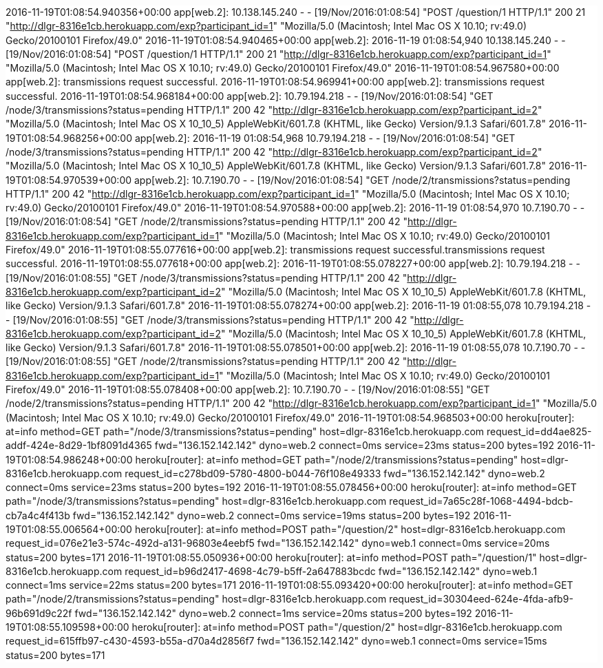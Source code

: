 2016-11-19T01:08:54.940356+00:00 app[web.2]: 10.138.145.240 - - [19/Nov/2016:01:08:54] "POST /question/1 HTTP/1.1" 200 21 "http://dlgr-8316e1cb.herokuapp.com/exp?participant_id=1" "Mozilla/5.0 (Macintosh; Intel Mac OS X 10.10; rv:49.0) Gecko/20100101 Firefox/49.0"
2016-11-19T01:08:54.940465+00:00 app[web.2]: 2016-11-19 01:08:54,940 10.138.145.240 - - [19/Nov/2016:01:08:54] "POST /question/1 HTTP/1.1" 200 21 "http://dlgr-8316e1cb.herokuapp.com/exp?participant_id=1" "Mozilla/5.0 (Macintosh; Intel Mac OS X 10.10; rv:49.0) Gecko/20100101 Firefox/49.0"
2016-11-19T01:08:54.967580+00:00 app[web.2]: transmissions request successful.
2016-11-19T01:08:54.969941+00:00 app[web.2]: transmissions request successful.
2016-11-19T01:08:54.968184+00:00 app[web.2]: 10.79.194.218 - - [19/Nov/2016:01:08:54] "GET /node/3/transmissions?status=pending HTTP/1.1" 200 42 "http://dlgr-8316e1cb.herokuapp.com/exp?participant_id=2" "Mozilla/5.0 (Macintosh; Intel Mac OS X 10_10_5) AppleWebKit/601.7.8 (KHTML, like Gecko) Version/9.1.3 Safari/601.7.8"
2016-11-19T01:08:54.968256+00:00 app[web.2]: 2016-11-19 01:08:54,968 10.79.194.218 - - [19/Nov/2016:01:08:54] "GET /node/3/transmissions?status=pending HTTP/1.1" 200 42 "http://dlgr-8316e1cb.herokuapp.com/exp?participant_id=2" "Mozilla/5.0 (Macintosh; Intel Mac OS X 10_10_5) AppleWebKit/601.7.8 (KHTML, like Gecko) Version/9.1.3 Safari/601.7.8"
2016-11-19T01:08:54.970539+00:00 app[web.2]: 10.7.190.70 - - [19/Nov/2016:01:08:54] "GET /node/2/transmissions?status=pending HTTP/1.1" 200 42 "http://dlgr-8316e1cb.herokuapp.com/exp?participant_id=1" "Mozilla/5.0 (Macintosh; Intel Mac OS X 10.10; rv:49.0) Gecko/20100101 Firefox/49.0"
2016-11-19T01:08:54.970588+00:00 app[web.2]: 2016-11-19 01:08:54,970 10.7.190.70 - - [19/Nov/2016:01:08:54] "GET /node/2/transmissions?status=pending HTTP/1.1" 200 42 "http://dlgr-8316e1cb.herokuapp.com/exp?participant_id=1" "Mozilla/5.0 (Macintosh; Intel Mac OS X 10.10; rv:49.0) Gecko/20100101 Firefox/49.0"
2016-11-19T01:08:55.077616+00:00 app[web.2]: transmissions request successful.transmissions request successful.
2016-11-19T01:08:55.077618+00:00 app[web.2]: 
2016-11-19T01:08:55.078227+00:00 app[web.2]: 10.79.194.218 - - [19/Nov/2016:01:08:55] "GET /node/3/transmissions?status=pending HTTP/1.1" 200 42 "http://dlgr-8316e1cb.herokuapp.com/exp?participant_id=2" "Mozilla/5.0 (Macintosh; Intel Mac OS X 10_10_5) AppleWebKit/601.7.8 (KHTML, like Gecko) Version/9.1.3 Safari/601.7.8"
2016-11-19T01:08:55.078274+00:00 app[web.2]: 2016-11-19 01:08:55,078 10.79.194.218 - - [19/Nov/2016:01:08:55] "GET /node/3/transmissions?status=pending HTTP/1.1" 200 42 "http://dlgr-8316e1cb.herokuapp.com/exp?participant_id=2" "Mozilla/5.0 (Macintosh; Intel Mac OS X 10_10_5) AppleWebKit/601.7.8 (KHTML, like Gecko) Version/9.1.3 Safari/601.7.8"
2016-11-19T01:08:55.078501+00:00 app[web.2]: 2016-11-19 01:08:55,078 10.7.190.70 - - [19/Nov/2016:01:08:55] "GET /node/2/transmissions?status=pending HTTP/1.1" 200 42 "http://dlgr-8316e1cb.herokuapp.com/exp?participant_id=1" "Mozilla/5.0 (Macintosh; Intel Mac OS X 10.10; rv:49.0) Gecko/20100101 Firefox/49.0"
2016-11-19T01:08:55.078408+00:00 app[web.2]: 10.7.190.70 - - [19/Nov/2016:01:08:55] "GET /node/2/transmissions?status=pending HTTP/1.1" 200 42 "http://dlgr-8316e1cb.herokuapp.com/exp?participant_id=1" "Mozilla/5.0 (Macintosh; Intel Mac OS X 10.10; rv:49.0) Gecko/20100101 Firefox/49.0"
2016-11-19T01:08:54.968503+00:00 heroku[router]: at=info method=GET path="/node/3/transmissions?status=pending" host=dlgr-8316e1cb.herokuapp.com request_id=dd4ae825-addf-424e-8d29-1bf8091d4365 fwd="136.152.142.142" dyno=web.2 connect=0ms service=23ms status=200 bytes=192
2016-11-19T01:08:54.986248+00:00 heroku[router]: at=info method=GET path="/node/2/transmissions?status=pending" host=dlgr-8316e1cb.herokuapp.com request_id=c278bd09-5780-4800-b044-76f108e49333 fwd="136.152.142.142" dyno=web.2 connect=0ms service=23ms status=200 bytes=192
2016-11-19T01:08:55.078456+00:00 heroku[router]: at=info method=GET path="/node/3/transmissions?status=pending" host=dlgr-8316e1cb.herokuapp.com request_id=7a65c28f-1068-4494-bdcb-cb7a4c4f413b fwd="136.152.142.142" dyno=web.2 connect=0ms service=19ms status=200 bytes=192
2016-11-19T01:08:55.006564+00:00 heroku[router]: at=info method=POST path="/question/2" host=dlgr-8316e1cb.herokuapp.com request_id=076e21e3-574c-492d-a131-96803e4eebf5 fwd="136.152.142.142" dyno=web.1 connect=0ms service=20ms status=200 bytes=171
2016-11-19T01:08:55.050936+00:00 heroku[router]: at=info method=POST path="/question/1" host=dlgr-8316e1cb.herokuapp.com request_id=b96d2417-4698-4c79-b5ff-2a647883bcdc fwd="136.152.142.142" dyno=web.1 connect=1ms service=22ms status=200 bytes=171
2016-11-19T01:08:55.093420+00:00 heroku[router]: at=info method=GET path="/node/2/transmissions?status=pending" host=dlgr-8316e1cb.herokuapp.com request_id=30304eed-624e-4fda-afb9-96b691d9c22f fwd="136.152.142.142" dyno=web.2 connect=1ms service=20ms status=200 bytes=192
2016-11-19T01:08:55.109598+00:00 heroku[router]: at=info method=POST path="/question/2" host=dlgr-8316e1cb.herokuapp.com request_id=615ffb97-c430-4593-b55a-d70a4d2856f7 fwd="136.152.142.142" dyno=web.1 connect=0ms service=15ms status=200 bytes=171